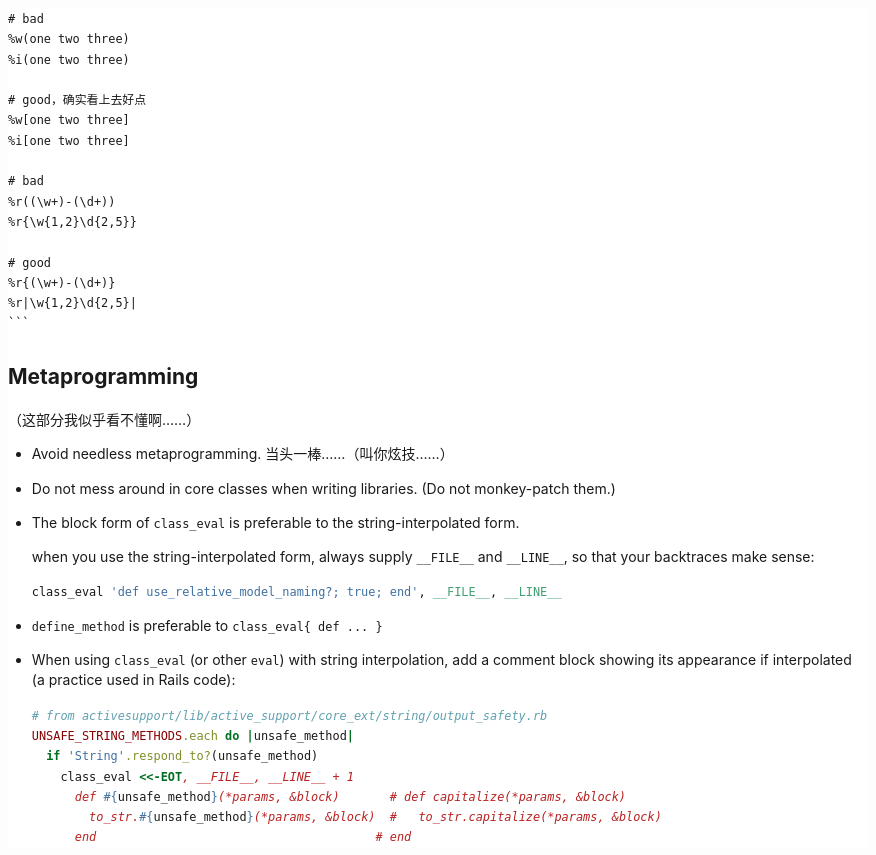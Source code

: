     # bad
    %w(one two three)
    %i(one two three)

    # good，确实看上去好点
    %w[one two three]
    %i[one two three]

    # bad
    %r((\w+)-(\d+))
    %r{\w{1,2}\d{2,5}}

    # good
    %r{(\w+)-(\d+)}
    %r|\w{1,2}\d{2,5}|
    ```

## Metaprogramming

（这部分我似乎看不懂啊……）

-   Avoid needless metaprogramming.
    当头一棒……（叫你炫技……）

-   Do not mess around in core classes when writing libraries.  (Do not
    monkey-patch them.)

-   The block form of `class_eval` is preferable to the string-interpolated
    form.

    when you use the string-interpolated form, always supply `__FILE__`
    and `__LINE__`, so that your backtraces make sense:

    ```ruby
    class_eval 'def use_relative_model_naming?; true; end', __FILE__, __LINE__
    ```

-   `define_method` is preferable to `class_eval{ def ... }`

-   When using `class_eval` (or other `eval`) with string interpolation, add a
    comment block showing its appearance if interpolated (a practice used in
    Rails code):

    ```ruby
    # from activesupport/lib/active_support/core_ext/string/output_safety.rb
    UNSAFE_STRING_METHODS.each do |unsafe_method|
      if 'String'.respond_to?(unsafe_method)
        class_eval <<-EOT, __FILE__, __LINE__ + 1
          def #{unsafe_method}(*params, &block)       # def capitalize(*params, &block)
            to_str.#{unsafe_method}(*params, &block)  #   to_str.capitalize(*params, &block)
          end                                       # end


[PEP-8]: https://www.python.org/dev/peps/pep-0008/
[rails-style-guide]: https://github.com/bbatsov/rails-style-guide
[pickaxe]: https://pragprog.com/book/ruby4/programming-ruby-1-9-2-0
[trpl]: http://www.amazon.com/Ruby-Programming-Language-David-Flanagan/dp/0596516177
[Pandoc]: http://pandoc.org/
[RuboCop]: https://github.com/bbatsov/rubocop
[rdoc]: http://rdoc.sourceforge.net/doc/